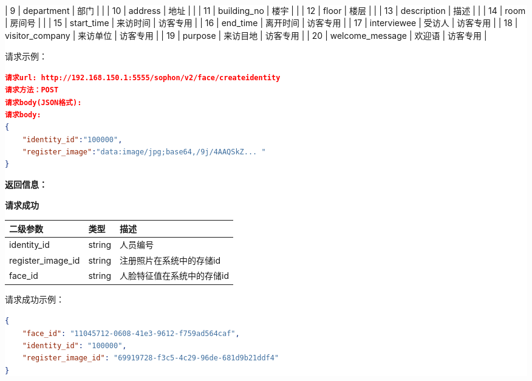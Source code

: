 | 9     | department        | 部门     |          |
| 10    | address           | 地址     |          |
| 11    | building_no       | 楼宇     |          |
| 12    | floor             | 楼层     |          |
| 13    | description       | 描述     |          |
| 14    | room              | 房间号   |          |
| 15    | start_time        | 来访时间 | 访客专用 |
| 16    | end_time          | 离开时间 | 访客专用 |
| 17    | interviewee       | 受访人   | 访客专用 |
| 18    | visitor_company   | 来访单位 | 访客专用 |
| 19    | purpose           | 来访目地 | 访客专用 |
| 20    | welcome_message   | 欢迎语   | 访客专用 |

请求示例：

```json
请求url: http://192.168.150.1:5555/sophon/v2/face/createidentity
请求方法：POST
请求body(JSON格式):
请求body:
{
    "identity_id":"100000",
    "register_image":"data:image/jpg;base64,/9j/4AAQSkZ... "
}
```



**返回信息：**

**请求成功**

| 二级参数          | 类型   | 描述                                           |
| :---------------- | :----- | :--------------------------------------------- |
| identity_id       | string | 人员编号                                       |
| register_image_id | string | 注册照片在系统中的存储id                       |
| face_id           | string | 人脸特征值在系统中的存储id |

请求成功示例：

```json
{
    "face_id": "11045712-0608-41e3-9612-f759ad564caf",
    "identity_id": "100000",
    "register_image_id": "69919728-f3c5-4c29-96de-681d9b21ddf4"
}
```
